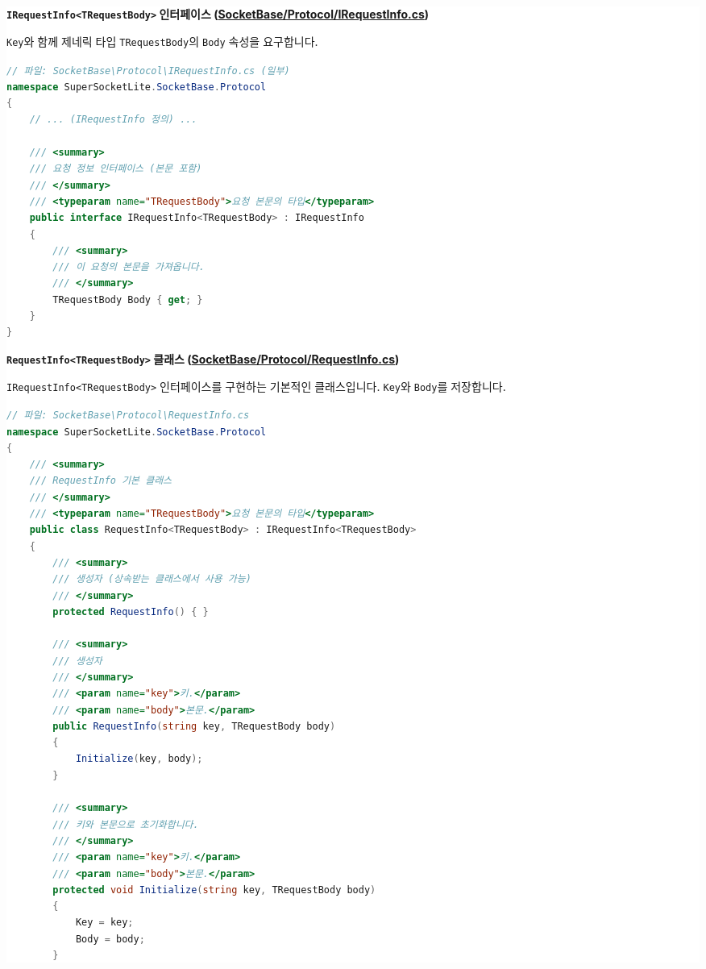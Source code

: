 
**`IRequestInfo<TRequestBody>` 인터페이스 ([SocketBase/Protocol/IRequestInfo.cs](SocketBase/Protocol/IRequestInfo.cs))**

`Key`와 함께 제네릭 타입 `TRequestBody`의 `Body` 속성을 요구합니다.

```csharp
// 파일: SocketBase\Protocol\IRequestInfo.cs (일부)
namespace SuperSocketLite.SocketBase.Protocol
{
    // ... (IRequestInfo 정의) ...

    /// <summary>
    /// 요청 정보 인터페이스 (본문 포함)
    /// </summary>
    /// <typeparam name="TRequestBody">요청 본문의 타입</typeparam>
    public interface IRequestInfo<TRequestBody> : IRequestInfo
    {
        /// <summary>
        /// 이 요청의 본문을 가져옵니다.
        /// </summary>
        TRequestBody Body { get; }
    }
}
```

**`RequestInfo<TRequestBody>` 클래스 ([SocketBase/Protocol/RequestInfo.cs](SocketBase/Protocol/RequestInfo.cs))**

`IRequestInfo<TRequestBody>` 인터페이스를 구현하는 기본적인 클래스입니다. `Key`와 `Body`를 저장합니다.

```csharp
// 파일: SocketBase\Protocol\RequestInfo.cs
namespace SuperSocketLite.SocketBase.Protocol
{
    /// <summary>
    /// RequestInfo 기본 클래스
    /// </summary>
    /// <typeparam name="TRequestBody">요청 본문의 타입</typeparam>
    public class RequestInfo<TRequestBody> : IRequestInfo<TRequestBody>
    {
        /// <summary>
        /// 생성자 (상속받는 클래스에서 사용 가능)
        /// </summary>
        protected RequestInfo() { }

        /// <summary>
        /// 생성자
        /// </summary>
        /// <param name="key">키.</param>
        /// <param name="body">본문.</param>
        public RequestInfo(string key, TRequestBody body)
        {
            Initialize(key, body);
        }

        /// <summary>
        /// 키와 본문으로 초기화합니다.
        /// </summary>
        /// <param name="key">키.</param>
        /// <param name="body">본문.</param>
        protected void Initialize(string key, TRequestBody body)
        {
            Key = key;
            Body = body;
        }

```